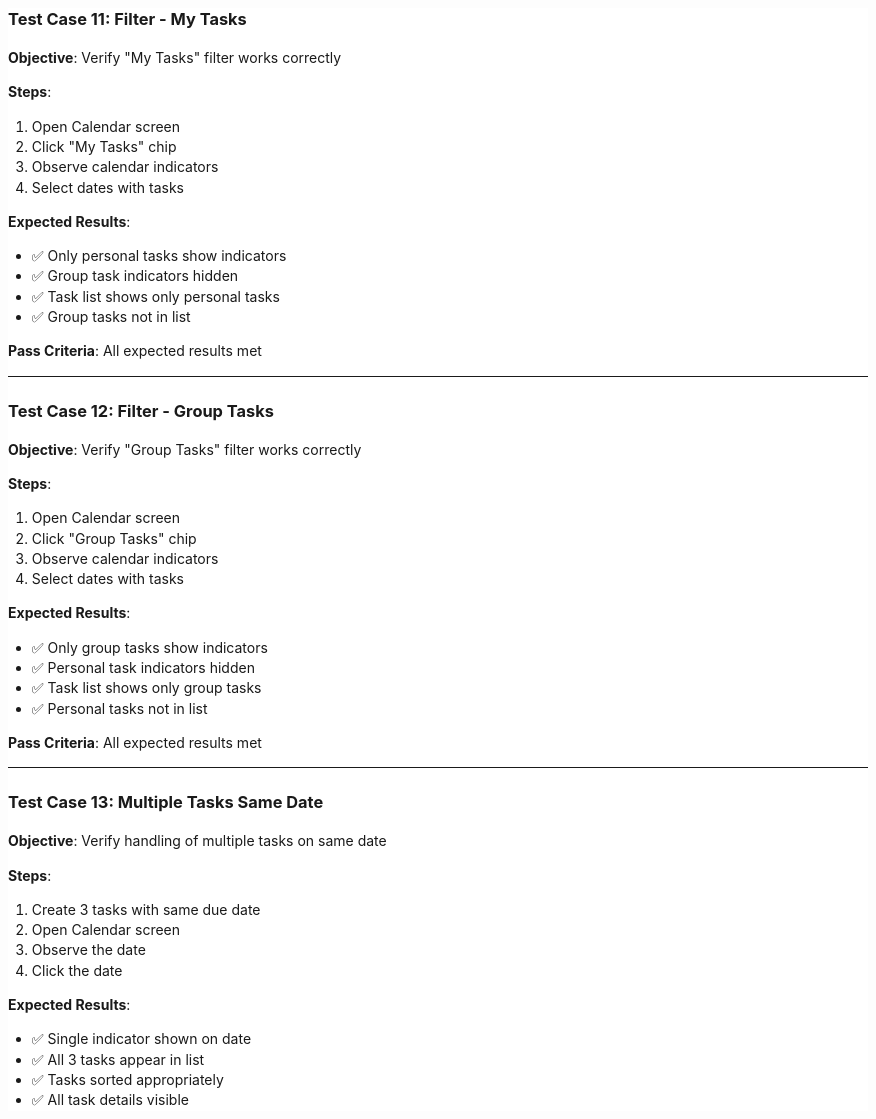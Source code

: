 
### Test Case 11: Filter - My Tasks

**Objective**: Verify "My Tasks" filter works correctly

**Steps**:
1. Open Calendar screen
2. Click "My Tasks" chip
3. Observe calendar indicators
4. Select dates with tasks

**Expected Results**:
- ✅ Only personal tasks show indicators
- ✅ Group task indicators hidden
- ✅ Task list shows only personal tasks
- ✅ Group tasks not in list

**Pass Criteria**: All expected results met

---

### Test Case 12: Filter - Group Tasks

**Objective**: Verify "Group Tasks" filter works correctly

**Steps**:
1. Open Calendar screen
2. Click "Group Tasks" chip
3. Observe calendar indicators
4. Select dates with tasks

**Expected Results**:
- ✅ Only group tasks show indicators
- ✅ Personal task indicators hidden
- ✅ Task list shows only group tasks
- ✅ Personal tasks not in list

**Pass Criteria**: All expected results met

---

### Test Case 13: Multiple Tasks Same Date

**Objective**: Verify handling of multiple tasks on same date

**Steps**:
1. Create 3 tasks with same due date
2. Open Calendar screen
3. Observe the date
4. Click the date

**Expected Results**:
- ✅ Single indicator shown on date
- ✅ All 3 tasks appear in list
- ✅ Tasks sorted appropriately
- ✅ All task details visible
